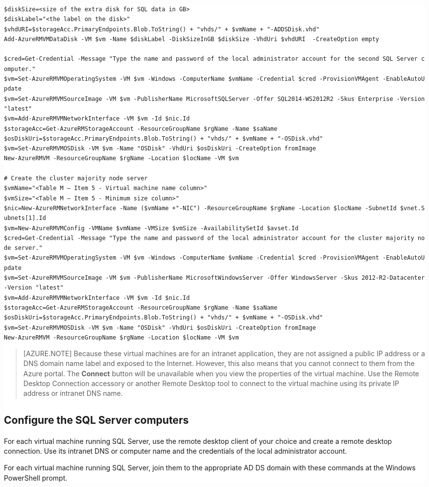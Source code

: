     $diskSize=<size of the extra disk for SQL data in GB>
    $diskLabel="<the label on the disk>"
    $vhdURI=$storageAcc.PrimaryEndpoints.Blob.ToString() + "vhds/" + $vmName + "-ADDSDisk.vhd"
    Add-AzureRMVMDataDisk -VM $vm -Name $diskLabel -DiskSizeInGB $diskSize -VhdUri $vhdURI  -CreateOption empty
    
    $cred=Get-Credential -Message "Type the name and password of the local administrator account for the second SQL Server computer." 
    $vm=Set-AzureRMVMOperatingSystem -VM $vm -Windows -ComputerName $vmName -Credential $cred -ProvisionVMAgent -EnableAutoUpdate
    $vm=Set-AzureRMVMSourceImage -VM $vm -PublisherName MicrosoftSQLServer -Offer SQL2014-WS2012R2 -Skus Enterprise -Version "latest"
    $vm=Add-AzureRMVMNetworkInterface -VM $vm -Id $nic.Id
    $storageAcc=Get-AzureRMStorageAccount -ResourceGroupName $rgName -Name $saName
    $osDiskUri=$storageAcc.PrimaryEndpoints.Blob.ToString() + "vhds/" + $vmName + "-OSDisk.vhd"
    $vm=Set-AzureRMVMOSDisk -VM $vm -Name "OSDisk" -VhdUri $osDiskUri -CreateOption fromImage
    New-AzureRMVM -ResourceGroupName $rgName -Location $locName -VM $vm
    
    # Create the cluster majority node server
    $vmName="<Table M – Item 5 - Virtual machine name column>"
    $vmSize="<Table M – Item 5 - Minimum size column>"
    $nic=New-AzureRMNetworkInterface -Name ($vmName +"-NIC") -ResourceGroupName $rgName -Location $locName -SubnetId $vnet.Subnets[1].Id
    $vm=New-AzureRMVMConfig -VMName $vmName -VMSize $vmSize -AvailabilitySetId $avset.Id
    $cred=Get-Credential -Message "Type the name and password of the local administrator account for the cluster majority node server." 
    $vm=Set-AzureRMVMOperatingSystem -VM $vm -Windows -ComputerName $vmName -Credential $cred -ProvisionVMAgent -EnableAutoUpdate
    $vm=Set-AzureRMVMSourceImage -VM $vm -PublisherName MicrosoftWindowsServer -Offer WindowsServer -Skus 2012-R2-Datacenter -Version "latest"
    $vm=Add-AzureRMVMNetworkInterface -VM $vm -Id $nic.Id
    $storageAcc=Get-AzureRMStorageAccount -ResourceGroupName $rgName -Name $saName
    $osDiskUri=$storageAcc.PrimaryEndpoints.Blob.ToString() + "vhds/" + $vmName + "-OSDisk.vhd"
    $vm=Set-AzureRMVMOSDisk -VM $vm -Name "OSDisk" -VhdUri $osDiskUri -CreateOption fromImage
    New-AzureRMVM -ResourceGroupName $rgName -Location $locName -VM $vm

> [AZURE.NOTE] Because these virtual machines are for an intranet application, they are not assigned a public IP address or a DNS domain name label and exposed to the Internet. However, this also means that you cannot connect to them from the Azure portal. The **Connect** button will be unavailable when you view the properties of the virtual machine. Use the Remote Desktop Connection accessory or another Remote Desktop tool to connect to the virtual machine using its private IP address or intranet DNS name.

## Configure the SQL Server computers

For each virtual machine running SQL Server, use the remote desktop client of your choice and create a remote desktop connection. Use its intranet DNS or computer name and the credentials of the local administrator account.

For each virtual machine running SQL Server, join them to the appropriate AD DS domain with these commands at the Windows PowerShell prompt.
